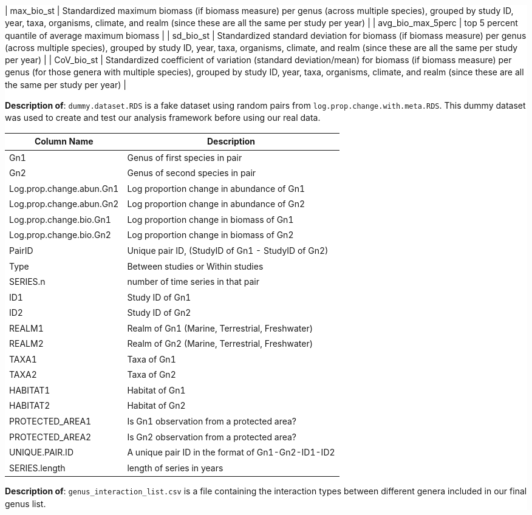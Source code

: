 | max_bio_st         | Standardized maximum biomass (if biomass measure) per genus (across multiple species), grouped by study ID, year, taxa, organisms, climate, and realm (since these are all the same per study per year)                                                                   |
| avg_bio_max_5perc  | top 5 percent quantile of average maximum biomass                                                                                                                                                                                                                         |
| sd_bio_st          | Standardized standard deviation for biomass (if biomass measure) per genus (across multiple species), grouped by study ID, year, taxa, organisms, climate, and realm (since these are all the same per study per year)                                                    |
| CoV_bio_st         | Standardized coefficient of variation (standard deviation/mean) for biomass (if biomass measure) per genus (for those genera with multiple species), grouped by study ID, year, taxa, organisms, climate, and realm (since these are all the same per study per year)     |

**Description of**: `dummy.dataset.RDS` is a fake dataset using random pairs from `log.prop.change.with.meta.RDS`. This dummy dataset was used to create and test our analysis framework before using our real data.

| Column Name              | Description                                       |
|-------------------------|----------------------------------------------|
| Gn1                      | Genus of first species in pair                    |
| Gn2                      | Genus of second species in pair                   |
| Log.prop.change.abun.Gn1 | Log proportion change in abundance of Gn1         |
| Log.prop.change.abun.Gn2 | Log proportion change in abundance of Gn2         |
| Log.prop.change.bio.Gn1  | Log proportion change in biomass of Gn1           |
| Log.prop.change.bio.Gn2  | Log proportion change in biomass of Gn2           |
| PairID                   | Unique pair ID, (StudyID of Gn1 - StudyID of Gn2) |
| Type                     | Between studies or Within studies                 |
| SERIES.n                 | number of time series in that pair                |
| ID1                      | Study ID of Gn1                                   |
| ID2                      | Study ID of Gn2                                   |
| REALM1                   | Realm of Gn1 (Marine, Terrestrial, Freshwater)    |
| REALM2                   | Realm of Gn2 (Marine, Terrestrial, Freshwater)    |
| TAXA1                    | Taxa of Gn1                                       |
| TAXA2                    | Taxa of Gn2                                       |
| HABITAT1                 | Habitat of Gn1                                    |
| HABITAT2                 | Habitat of Gn2                                    |
| PROTECTED_AREA1          | Is Gn1 observation from a protected area?         |
| PROTECTED_AREA2          | Is Gn2 observation from a protected area?         |
| UNIQUE.PAIR.ID           | A unique pair ID in the format of Gn1-Gn2-ID1-ID2 |
| SERIES.length            | length of series in years                         |

**Description of**: `genus_interaction_list.csv` is a file containing the interaction types between different genera included in our final genus list.
